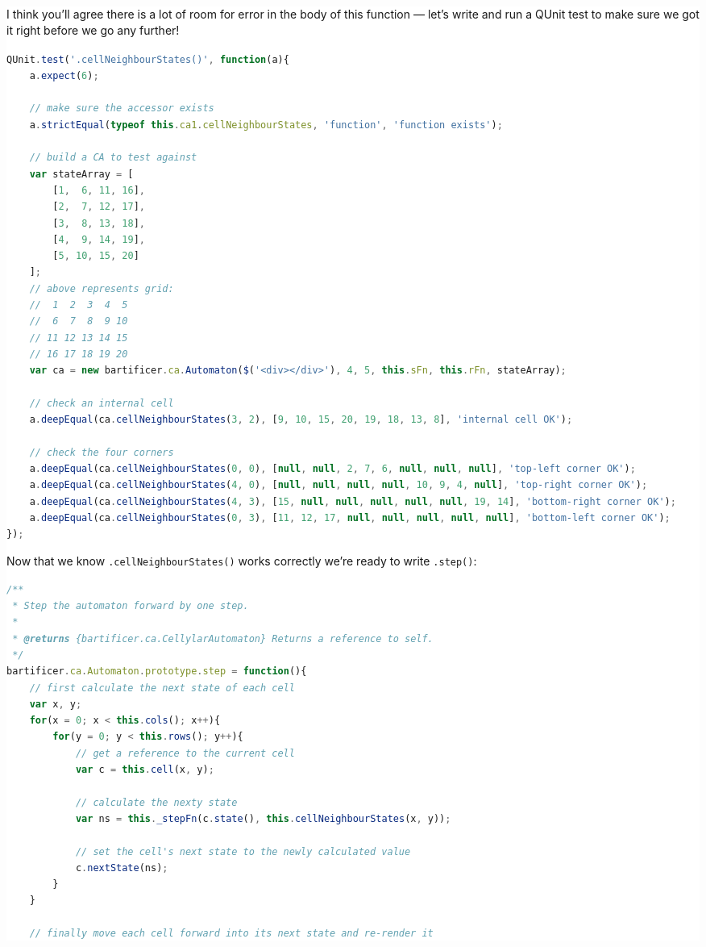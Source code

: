 I think you’ll agree there is a lot of room for error in the body of this function — let’s write and run a QUnit test to make sure we got it right before we go any further!

```JavaScript
QUnit.test('.cellNeighbourStates()', function(a){
    a.expect(6);
                
    // make sure the accessor exists
    a.strictEqual(typeof this.ca1.cellNeighbourStates, 'function', 'function exists');
                
    // build a CA to test against
    var stateArray = [
        [1,  6, 11, 16],
        [2,  7, 12, 17],
        [3,  8, 13, 18],
        [4,  9, 14, 19],
        [5, 10, 15, 20]
    ];
    // above represents grid:
    //  1  2  3  4  5
    //  6  7  8  9 10
    // 11 12 13 14 15
    // 16 17 18 19 20
    var ca = new bartificer.ca.Automaton($('<div></div>'), 4, 5, this.sFn, this.rFn, stateArray);
                
    // check an internal cell
    a.deepEqual(ca.cellNeighbourStates(3, 2), [9, 10, 15, 20, 19, 18, 13, 8], 'internal cell OK');
                
    // check the four corners
    a.deepEqual(ca.cellNeighbourStates(0, 0), [null, null, 2, 7, 6, null, null, null], 'top-left corner OK');
    a.deepEqual(ca.cellNeighbourStates(4, 0), [null, null, null, null, 10, 9, 4, null], 'top-right corner OK');
    a.deepEqual(ca.cellNeighbourStates(4, 3), [15, null, null, null, null, null, 19, 14], 'bottom-right corner OK');
    a.deepEqual(ca.cellNeighbourStates(0, 3), [11, 12, 17, null, null, null, null, null], 'bottom-left corner OK');
});
```

Now that we know `.cellNeighbourStates()` works correctly we’re ready to write `.step()`:

```JavaScript
/**
 * Step the automaton forward by one step.
 *
 * @returns {bartificer.ca.CellylarAutomaton} Returns a reference to self.
 */
bartificer.ca.Automaton.prototype.step = function(){
    // first calculate the next state of each cell
    var x, y;
    for(x = 0; x < this.cols(); x++){
        for(y = 0; y < this.rows(); y++){
            // get a reference to the current cell
            var c = this.cell(x, y);
            
            // calculate the nexty state
            var ns = this._stepFn(c.state(), this.cellNeighbourStates(x, y));
                
            // set the cell's next state to the newly calculated value
            c.nextState(ns);
        }
    }
       
    // finally move each cell forward into its next state and re-render it
```